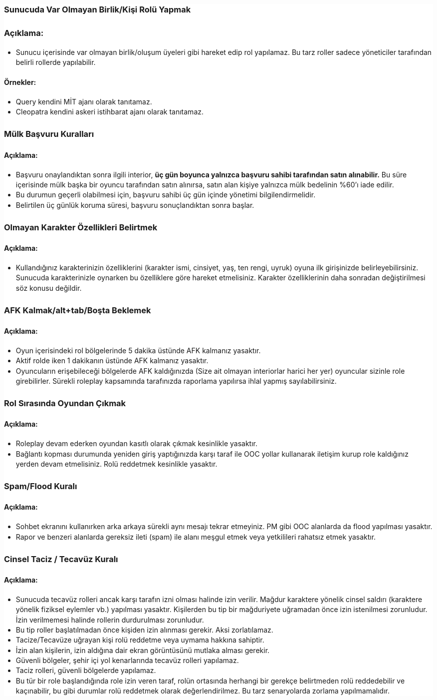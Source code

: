 ### Sunucuda Var Olmayan Birlik/Kişi Rolü Yapmak
### Açıklama:
* Sunucu içerisinde var olmayan birlik/oluşum üyeleri gibi hareket edip rol yapılamaz. Bu tarz roller sadece yöneticiler tarafından belirli rollerde yapılabilir.
#### Örnekler:
* Query kendini MİT ajanı olarak tanıtamaz.
* Cleopatra kendini askeri istihbarat ajanı olarak tanıtamaz.

### Mülk Başvuru Kuralları
#### Açıklama:
* Başvuru onaylandıktan sonra ilgili interior, **üç gün boyunca yalnızca başvuru sahibi tarafından satın alınabilir.** Bu süre içerisinde mülk başka bir oyuncu tarafından satın alınırsa, satın alan kişiye yalnızca mülk bedelinin %60’ı iade edilir.
* Bu durumun geçerli olabilmesi için, başvuru sahibi üç gün içinde yönetimi bilgilendirmelidir.
* Belirtilen üç günlük koruma süresi, başvuru sonuçlandıktan sonra başlar.



### Olmayan Karakter Özellikleri Belirtmek
#### Açıklama:
* Kullandığınız karakterinizin özelliklerini (karakter ismi, cinsiyet, yaş, ten rengi, uyruk) oyuna ilk girişinizde belirleyebilirsiniz. Sunucuda karakterinizle oynarken bu özelliklere göre hareket etmelisiniz. Karakter özelliklerinin daha sonradan değiştirilmesi söz konusu değildir.

### AFK Kalmak/alt+tab/Boşta Beklemek
#### Açıklama:
* Oyun içerisindeki rol bölgelerinde 5 dakika üstünde AFK kalmanız yasaktır.
* Aktif rolde iken 1 dakikanın üstünde AFK kalmanız yasaktır.
* Oyuncuların erişebileceği bölgelerde AFK kaldığınızda (Size ait olmayan interiorlar harici her yer) oyuncular sizinle role girebilirler. Sürekli roleplay kapsamında tarafınızda raporlama yapılırsa ihlal yapmış sayılabilirsiniz.

### Rol Sırasında Oyundan Çıkmak
#### Açıklama: 
* Roleplay devam ederken oyundan kasıtlı olarak çıkmak kesinlikle yasaktır.
* Bağlantı kopması durumunda yeniden giriş yaptığınızda karşı taraf ile OOC yollar kullanarak iletişim kurup role kaldığınız yerden devam etmelisiniz. Rolü reddetmek kesinlikle yasaktır. 

### Spam/Flood Kuralı
#### Açıklama:
* Sohbet ekranını kullanırken arka arkaya sürekli aynı mesajı tekrar etmeyiniz. PM gibi OOC alanlarda da flood yapılması yasaktır.
* Rapor ve benzeri alanlarda gereksiz ileti (spam) ile alanı meşgul etmek veya yetkilileri rahatsız etmek yasaktır.

### Cinsel Taciz / Tecavüz Kuralı
#### Açıklama:
* Sunucuda tecavüz rolleri ancak karşı tarafın izni olması halinde izin verilir. Mağdur karaktere yönelik cinsel saldırı (karaktere yönelik fiziksel eylemler vb.) yapılması yasaktır. Kişilerden bu tip bir mağduriyete uğramadan önce izin istenilmesi zorunludur. İzin verilmemesi halinde rollerin durdurulması zorunludur.
* Bu tip roller başlatılmadan önce kişiden izin alınması gerekir. Aksi zorlatılamaz.
* Tacize/Tecavüze uğrayan kişi rolü reddetme veya uymama hakkına sahiptir.
* İzin alan kişilerin, izin aldığına dair ekran görüntüsünü mutlaka alması gerekir.
* Güvenli bölgeler, şehir içi yol kenarlarında tecavüz rolleri yapılamaz.
* Taciz rolleri, güvenli bölgelerde yapılamaz.
* Bu tür bir role başlandığında role izin veren taraf, rolün ortasında herhangi bir gerekçe belirtmeden rolü reddedebilir ve kaçınabilir, bu gibi durumlar rolü reddetmek olarak değerlendirilmez. Bu tarz senaryolarda zorlama yapılmamalıdır.
